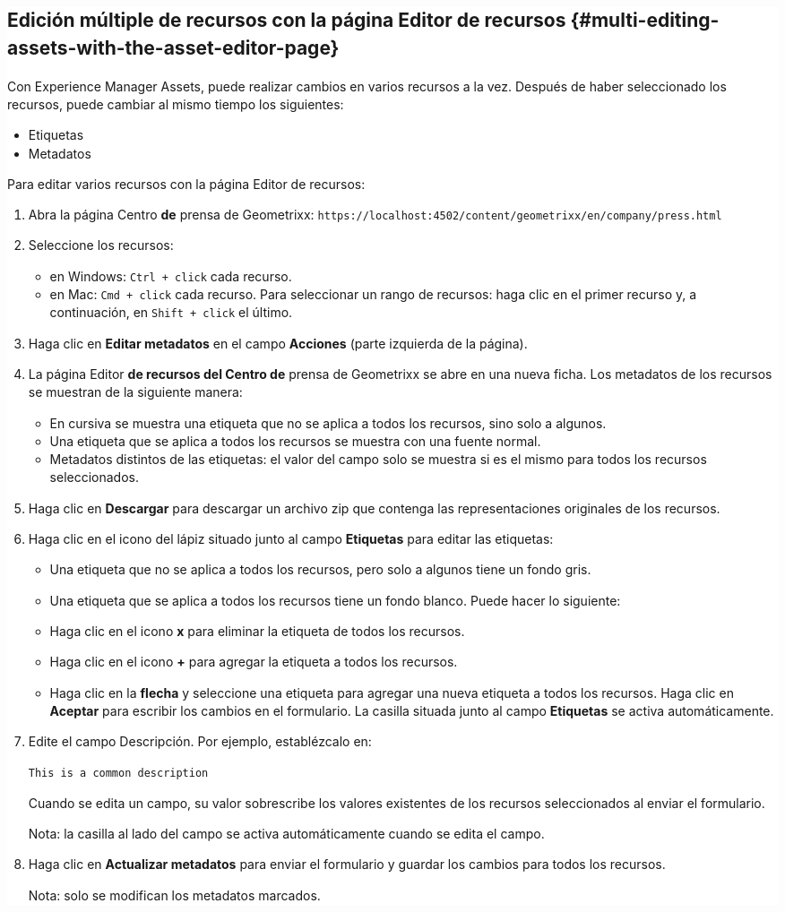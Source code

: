 ## Edición múltiple de recursos con la página Editor de recursos {#multi-editing-assets-with-the-asset-editor-page}

Con Experience Manager Assets, puede realizar cambios en varios recursos a la vez. Después de haber seleccionado los recursos, puede cambiar al mismo tiempo los siguientes:

* Etiquetas
* Metadatos

Para editar varios recursos con la página Editor de recursos:

1. Abra la página Centro **de** prensa de Geometrixx:
   `https://localhost:4502/content/geometrixx/en/company/press.html`

1. Seleccione los recursos:

   * en Windows: `Ctrl + click` cada recurso.
   * en Mac: `Cmd + click` cada recurso.
   Para seleccionar un rango de recursos: haga clic en el primer recurso y, a continuación, en `Shift + click` el último.

1. Haga clic en **Editar metadatos** en el campo **Acciones** (parte izquierda de la página).
1. La página Editor **de recursos del Centro de** prensa de Geometrixx se abre en una nueva ficha. Los metadatos de los recursos se muestran de la siguiente manera:

   * En cursiva se muestra una etiqueta que no se aplica a todos los recursos, sino solo a algunos.
   * Una etiqueta que se aplica a todos los recursos se muestra con una fuente normal.
   * Metadatos distintos de las etiquetas: el valor del campo solo se muestra si es el mismo para todos los recursos seleccionados.

1. Haga clic en **Descargar** para descargar un archivo zip que contenga las representaciones originales de los recursos.
1. Haga clic en el icono del lápiz situado junto al campo **Etiquetas** para editar las etiquetas:

   * Una etiqueta que no se aplica a todos los recursos, pero solo a algunos tiene un fondo gris.
   * Una etiqueta que se aplica a todos los recursos tiene un fondo blanco.
   Puede hacer lo siguiente:

   * Haga clic en el icono **x** para eliminar la etiqueta de todos los recursos.
   * Haga clic en el icono **+** para agregar la etiqueta a todos los recursos.
   * Haga clic en la **flecha** y seleccione una etiqueta para agregar una nueva etiqueta a todos los recursos.
   Haga clic en **Aceptar** para escribir los cambios en el formulario. La casilla situada junto al campo **Etiquetas** se activa automáticamente.

1. Edite el campo Descripción. Por ejemplo, establézcalo en:

   `This is a common description`

   Cuando se edita un campo, su valor sobrescribe los valores existentes de los recursos seleccionados al enviar el formulario.

   Nota: la casilla al lado del campo se activa automáticamente cuando se edita el campo.

1. Haga clic en **Actualizar metadatos** para enviar el formulario y guardar los cambios para todos los recursos.

   Nota: solo se modifican los metadatos marcados.
